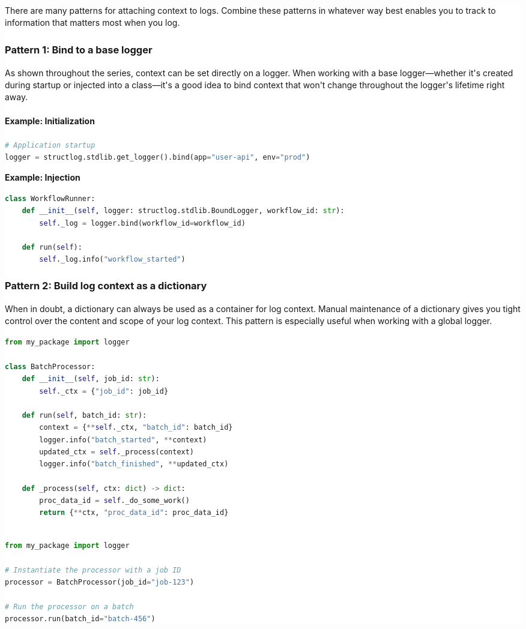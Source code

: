 There are many patterns for attaching context to logs. Combine these patterns in whatever way best enables you to track to information that matters most when you log.

### Pattern 1: Bind to a base logger

As shown throughout the series, context can be set directly on a logger. When working with a base logger—whether it's created during startup or injected into a class—it's a good idea to bind context that won't change throughout the logger's lifetime right away.

#### Example: Initialization

```python
# Application startup
logger = structlog.stdlib.get_logger().bind(app="user-api", env="prod")
```

**Example: Injection**

```python
class WorkflowRunner:
    def __init__(self, logger: structlog.stdlib.BoundLogger, workflow_id: str):
        self._log = logger.bind(workflow_id=workflow_id)

    def run(self):
        self._log.info("workflow_started")
```

### Pattern 2: Build log context as a dictionary

When in doubt, a dictionary can always be used as a container for log context. Manual maintenance of a dictionary gives you tight control over the content and scope of your log context. This pattern is especially useful when working with a global logger. 

```python
from my_package import logger

class BatchProcessor:
    def __init__(self, job_id: str):
        self._ctx = {"job_id": job_id}

    def run(self, batch_id: str):
        context = {**self._ctx, "batch_id": batch_id}
        logger.info("batch_started", **context)
        updated_ctx = self._process(context)
        logger.info("batch_finished", **updated_ctx)

    def _process(self, ctx: dict) -> dict:
        proc_data_id = self._do_some_work()
        return {**ctx, "proc_data_id": proc_data_id}
        
```

```python
from my_package import logger

# Instantiate the processor with a job ID
processor = BatchProcessor(job_id="job-123")

# Run the processor on a batch
processor.run(batch_id="batch-456")
```
